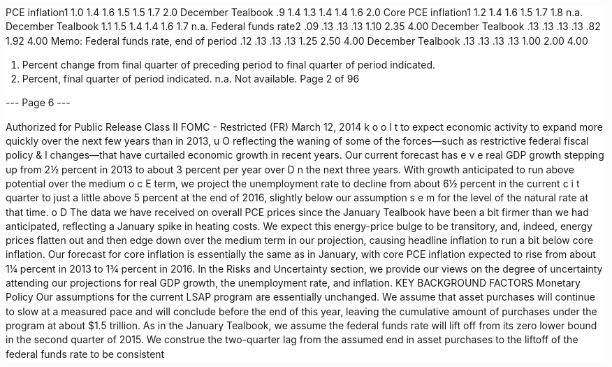 PCE inflation1 1.0 1.4 1.6 1.5 1.5 1.7 2.0
December Tealbook .9 1.4 1.3 1.4 1.4 1.6 2.0
Core PCE inflation1 1.2 1.4 1.6 1.5 1.7 1.8 n.a.
December Tealbook 1.1 1.5 1.4 1.4 1.6 1.7 n.a.
Federal funds rate2 .09 .13 .13 .13 1.10 2.35 4.00
December Tealbook .13 .13 .13 .13 .82 1.92 4.00
Memo:
Federal funds rate,
end of period .12 .13 .13 .13 1.25 2.50 4.00
December Tealbook .13 .13 .13 .13 1.00 2.00 4.00
1. Percent change from final quarter of preceding period to final quarter of period indicated.
2. Percent, final quarter of period indicated.
n.a. Not available.
Page 2 of 96

--- Page 6 ---

Authorized for Public Release
Class II FOMC - Restricted (FR) March 12, 2014
k
o
o
l
t
to expect economic activity to expand more quickly over the next few years than in 2013, u
O
reflecting the waning of some of the forces—such as restrictive federal fiscal policy &
l
changes—that have curtailed economic growth in recent years. Our current forecast has e
v
e
real GDP growth stepping up from 2½ percent in 2013 to about 3 percent per year over D
n
the next three years. With growth anticipated to run above potential over the medium o
c
E
term, we project the unemployment rate to decline from about 6½ percent in the current
c
i
t
quarter to just a little above 5 percent at the end of 2016, slightly below our assumption s
e
m
for the level of the natural rate at that time. o
D
The data we have received on overall PCE prices since the January Tealbook have
been a bit firmer than we had anticipated, reflecting a January spike in heating costs. We
expect this energy-price bulge to be transitory, and, indeed, energy prices flatten out and
then edge down over the medium term in our projection, causing headline inflation to run
a bit below core inflation. Our forecast for core inflation is essentially the same as in
January, with core PCE inflation expected to rise from about 1¼ percent in 2013 to
1¾ percent in 2016.
In the Risks and Uncertainty section, we provide our views on the degree of
uncertainty attending our projections for real GDP growth, the unemployment rate, and
inflation.
KEY BACKGROUND FACTORS
Monetary Policy
Our assumptions for the current LSAP program are essentially unchanged. We
assume that asset purchases will continue to slow at a measured pace and will conclude
before the end of this year, leaving the cumulative amount of purchases under the
program at about $1.5 trillion.
As in the January Tealbook, we assume the federal funds rate will lift off from its
zero lower bound in the second quarter of 2015. We construe the two-quarter lag from
the assumed end in asset purchases to the liftoff of the federal funds rate to be consistent